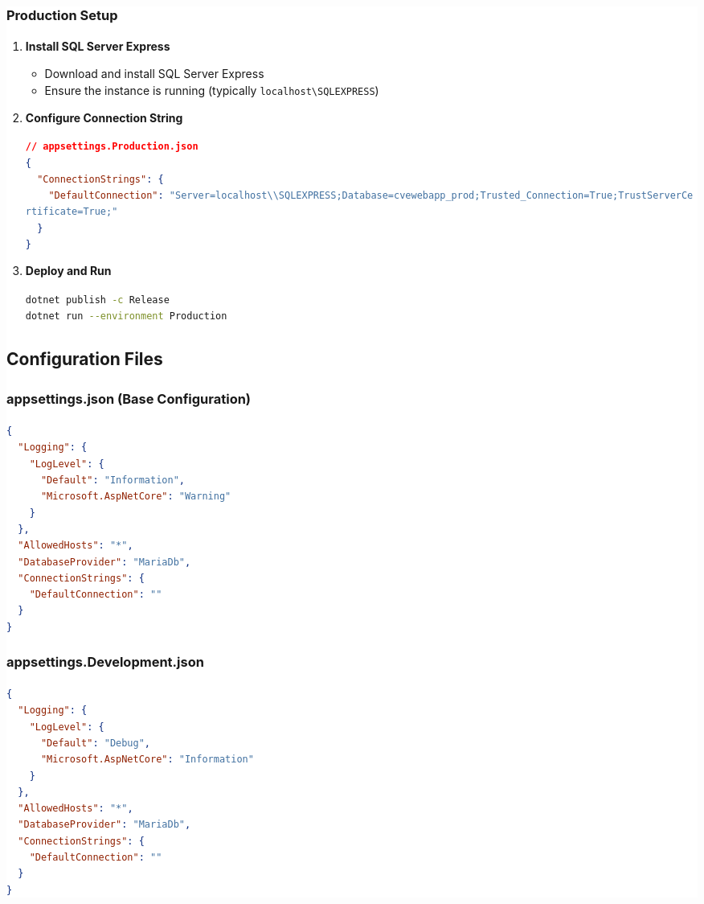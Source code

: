 ### Production Setup

1. **Install SQL Server Express**
   - Download and install SQL Server Express
   - Ensure the instance is running (typically `localhost\SQLEXPRESS`)

2. **Configure Connection String**
   ```json
   // appsettings.Production.json
   {
     "ConnectionStrings": {
       "DefaultConnection": "Server=localhost\\SQLEXPRESS;Database=cvewebapp_prod;Trusted_Connection=True;TrustServerCertificate=True;"
     }
   }
   ```

3. **Deploy and Run**
   ```bash
   dotnet publish -c Release
   dotnet run --environment Production
   ```

## Configuration Files

### appsettings.json (Base Configuration)
```json
{
  "Logging": {
    "LogLevel": {
      "Default": "Information",
      "Microsoft.AspNetCore": "Warning"
    }
  },
  "AllowedHosts": "*",
  "DatabaseProvider": "MariaDb",
  "ConnectionStrings": {
    "DefaultConnection": ""
  }
}
```

### appsettings.Development.json
```json
{
  "Logging": {
    "LogLevel": {
      "Default": "Debug",
      "Microsoft.AspNetCore": "Information"
    }
  },
  "AllowedHosts": "*",
  "DatabaseProvider": "MariaDb",
  "ConnectionStrings": {
    "DefaultConnection": ""
  }
}
```
